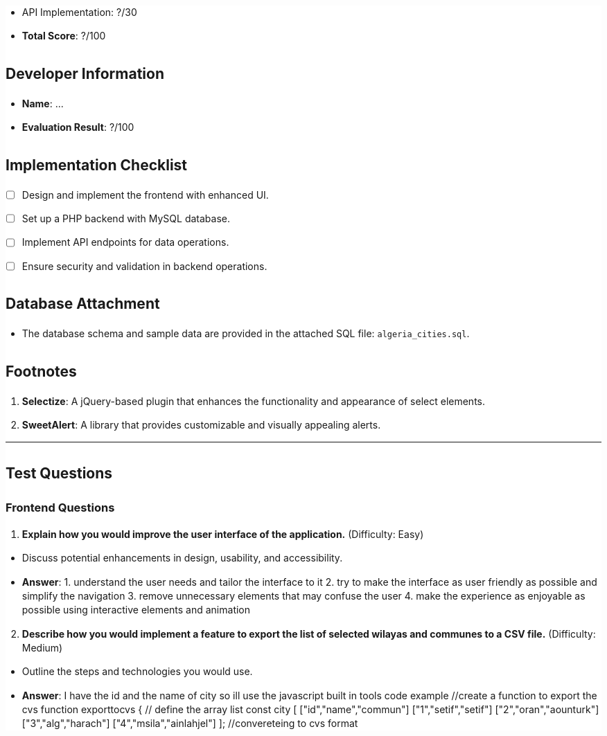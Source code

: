 - API Implementation: ?/30

- **Total Score**: ?/100

## Developer Information

- **Name**: ...

- **Evaluation Result**: ?/100

## Implementation Checklist

- [ ] Design and implement the frontend with enhanced UI.

- [ ] Set up a PHP backend with MySQL database.

- [ ] Implement API endpoints for data operations.

- [ ] Ensure security and validation in backend operations.

## Database Attachment

- The database schema and sample data are provided in the attached SQL file: `algeria_cities.sql`.

## Footnotes

1.  **Selectize**: A jQuery-based plugin that enhances the functionality and appearance of select elements.

2.  **SweetAlert**: A library that provides customizable and visually appealing alerts.

---

## Test Questions

### Frontend Questions

1.  **Explain how you would improve the user interface of the application.** (Difficulty: Easy)

- Discuss potential enhancements in design, usability, and accessibility.

- **Answer**: 1. understand the user needs and tailor the interface to it
   2. try to make the interface as user friendly as possible and simplify the navigation 
   3. remove unnecessary elements that may confuse the user 
   4. make the experience as enjoyable as possible using interactive elements and animation



2.  **Describe how you would implement a feature to export the list of selected wilayas and communes to a CSV file.** (Difficulty: Medium)

- Outline the steps and technologies you would use.

- **Answer**: I have the id and the name of city so ill use the javascript built in tools 
   code example
//create a function to export the cvs 
function exporttocvs
{
// define the array list
const city [
["id","name","commun"]
["1","setif","setif"]
["2","oran","aounturk"]
["3","alg","harach"]
["4","msila","ainlahjel"]
];
//convereteing to cvs format 
